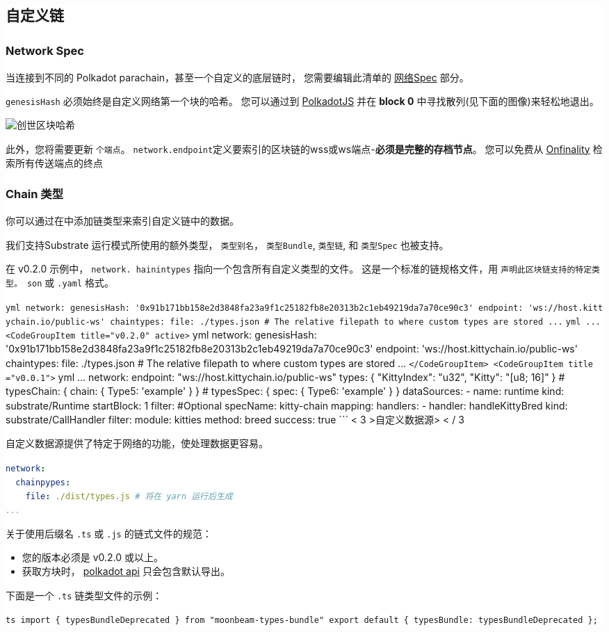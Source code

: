 ## 自定义链

### Network Spec

当连接到不同的 Polkadot parachain，甚至一个自定义的底层链时， 您需要编辑此清单的 [网络Spec](#network-spec) 部分。

`genesisHash` 必须始终是自定义网络第一个块的哈希。 您可以通过到 [PolkadotJS](https://polkadot.js.org/apps/?rpc=wss%3A%2F%2Fkusama.api.onfinality.io%2Fpublic-ws#/explorer/query/0) 并在 **block 0** 中寻找散列(见下面的图像)来轻松地退出。

![创世区块哈希](/assets/img/genesis-hash.jpg)

此外，您将需要更新 `个端点`。 `network.endpoint`定义要索引的区块链的wss或ws端点-**必须是完整的存档节点**。 您可以免费从 [Onfinality](https://app.onfinality.io) 检索所有传送端点的终点

### Chain 类型

你可以通过在中添加链类型来索引自定义链中的数据。

我们支持Substrate 运行模式所使用的额外类型， `类型别名`， `类型Bundle`, `类型链`, 和 `类型Spec` 也被支持。

在 v0.2.0 示例中， `network. hainintypes` 指向一个包含所有自定义类型的文件。 这是一个标准的链规格文件，用 `声明此区块链支持的特定类型。 son` 或 `.yaml` 格式。

<CodeGroup> <CodeGroupItem title="v0.2.0" active> ``` yml network: genesisHash: '0x91b171bb158e2d3848fa23a9f1c25182fb8e20313b2c1eb49219da7a70ce90c3' endpoint: 'ws://host.kittychain.io/public-ws' chaintypes: file: ./types.json # The relative filepath to where custom types are stored ... ``` </CodeGroupItem>
<CodeGroupItem title="v0.0.1"> ``` yml ... <CodeGroupItem title="v0.2.0" active> ``` yml network: genesisHash: '0x91b171bb158e2d3848fa23a9f1c25182fb8e20313b2c1eb49219da7a70ce90c3' endpoint: 'ws://host.kittychain.io/public-ws' chaintypes: file: ./types.json # The relative filepath to where custom types are stored ... ``` </CodeGroupItem> <CodeGroupItem title="v0.0.1"> ``` yml ... network: endpoint: "ws://host.kittychain.io/public-ws" types: { "KittyIndex": "u32", "Kitty": "[u8; 16]" } # typesChain: { chain: { Type5: 'example' } } # typesSpec: { spec: { Type6: 'example' } } dataSources: - name: runtime kind: substrate/Runtime startBlock: 1 filter:  #Optional specName: kitty-chain mapping: handlers: - handler: handleKittyBred kind: substrate/CallHandler filter: module: kitties method: breed success: true ``` </CodeGroupItem> </CodeGroup>< 3 >自定义数据源> < / 3

自定义数据源提供了特定于网络的功能，使处理数据更容易。

```yml
network:
  chainpypes:
    file: ./dist/types.js # 将在 yarn 运行后生成
...
```

关于使用后缀名 `.ts` 或 `.js` 的链式文件的规范：

- 您的版本必须是 v0.2.0 或以上。
- 获取方块时， [polkadot api](https://polkadot.js.org/docs/api/start/types.extend/) 只会包含默认导出。

下面是一个 `.ts` 链类型文件的示例：

<CodeGroup> <CodeGroupItem title="types.ts"> ```ts
import { typesBundleDeprecated } from "moonbeam-types-bundle"
export default { typesBundle: typesBundleDeprecated }; ``` </CodeGroupItem> </CodeGroup>
